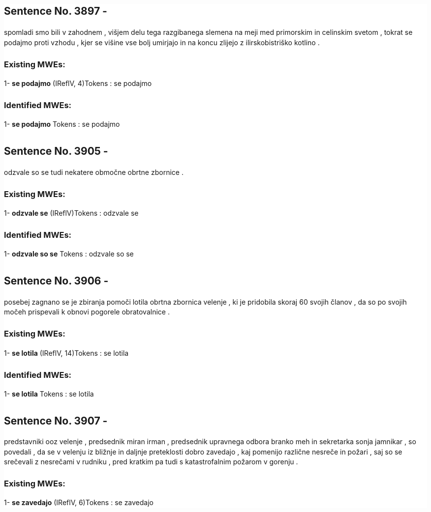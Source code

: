 ## Sentence No. 3897 - 
spomladi smo bili v zahodnem , višjem delu tega razgibanega slemena na meji med primorskim in celinskim svetom , tokrat se podajmo proti vzhodu , kjer se višine vse bolj umirjajo in na koncu zlijejo z ilirskobistriško kotlino . 
### Existing MWEs: 
1- **se podajmo** (IReflV, 4)Tokens : 
se
podajmo

### Identified MWEs: 
1- **se podajmo** Tokens : 
se
podajmo

## Sentence No. 3905 - 
odzvale so se tudi nekatere območne obrtne zbornice . 
### Existing MWEs: 
1- **odzvale se** (IReflV)Tokens : 
odzvale
se

### Identified MWEs: 
1- **odzvale so se** Tokens : 
odzvale
so
se

## Sentence No. 3906 - 
posebej zagnano se je zbiranja pomoči lotila obrtna zbornica velenje , ki je pridobila skoraj 60 svojih članov , da so po svojih močeh prispevali k obnovi pogorele obratovalnice . 
### Existing MWEs: 
1- **se lotila** (IReflV, 14)Tokens : 
se
lotila

### Identified MWEs: 
1- **se lotila** Tokens : 
se
lotila

## Sentence No. 3907 - 
predstavniki ooz velenje , predsednik miran irman , predsednik upravnega odbora branko meh in sekretarka sonja jamnikar , so povedali , da se v velenju iz bližnje in daljnje preteklosti dobro zavedajo , kaj pomenijo različne nesreče in požari , saj so se srečevali z nesrečami v rudniku , pred kratkim pa tudi s katastrofalnim požarom v gorenju . 
### Existing MWEs: 
1- **se zavedajo** (IReflV, 6)Tokens : 
se
zavedajo
